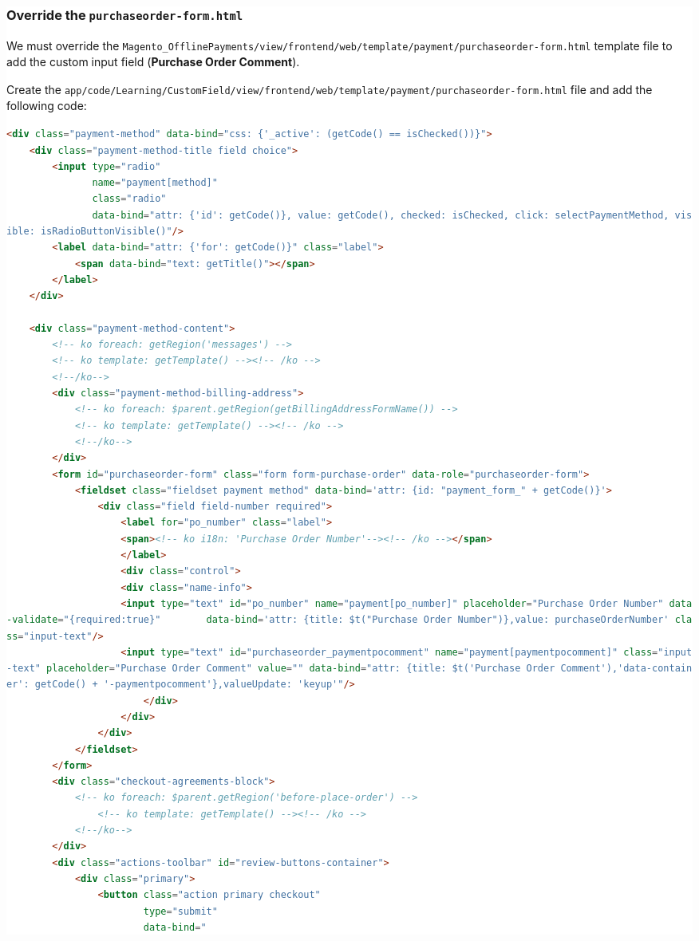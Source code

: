 ```js
```

### Override the `purchaseorder-form.html`

We must override the `Magento_OfflinePayments/view/frontend/web/template/payment/purchaseorder-form.html` template file to add the custom input field (**Purchase Order Comment**).

Create the `app/code/Learning/CustomField/view/frontend/web/template/payment/purchaseorder-form.html` file and add the following code:

```html
<div class="payment-method" data-bind="css: {'_active': (getCode() == isChecked())}">
    <div class="payment-method-title field choice">
        <input type="radio"
               name="payment[method]"
               class="radio"
               data-bind="attr: {'id': getCode()}, value: getCode(), checked: isChecked, click: selectPaymentMethod, visible: isRadioButtonVisible()"/>
        <label data-bind="attr: {'for': getCode()}" class="label">
            <span data-bind="text: getTitle()"></span>
        </label>
    </div>

    <div class="payment-method-content">
        <!-- ko foreach: getRegion('messages') -->
        <!-- ko template: getTemplate() --><!-- /ko -->
        <!--/ko-->
        <div class="payment-method-billing-address">
            <!-- ko foreach: $parent.getRegion(getBillingAddressFormName()) -->
            <!-- ko template: getTemplate() --><!-- /ko -->
            <!--/ko-->
        </div>
        <form id="purchaseorder-form" class="form form-purchase-order" data-role="purchaseorder-form">
            <fieldset class="fieldset payment method" data-bind='attr: {id: "payment_form_" + getCode()}'>
                <div class="field field-number required">
                    <label for="po_number" class="label">
                    <span><!-- ko i18n: 'Purchase Order Number'--><!-- /ko --></span>
                    </label>
                    <div class="control">
                    <div class="name-info">
                    <input type="text" id="po_number" name="payment[po_number]" placeholder="Purchase Order Number" data-validate="{required:true}"        data-bind='attr: {title: $t("Purchase Order Number")},value: purchaseOrderNumber' class="input-text"/>
                    <input type="text" id="purchaseorder_paymentpocomment" name="payment[paymentpocomment]" class="input-text" placeholder="Purchase Order Comment" value="" data-bind="attr: {title: $t('Purchase Order Comment'),'data-container': getCode() + '-paymentpocomment'},valueUpdate: 'keyup'"/>
                        </div>
                    </div>
                </div>
            </fieldset>
        </form>
        <div class="checkout-agreements-block">
            <!-- ko foreach: $parent.getRegion('before-place-order') -->
                <!-- ko template: getTemplate() --><!-- /ko -->
            <!--/ko-->
        </div>
        <div class="actions-toolbar" id="review-buttons-container">
            <div class="primary">
                <button class="action primary checkout"
                        type="submit"
                        data-bind="
```